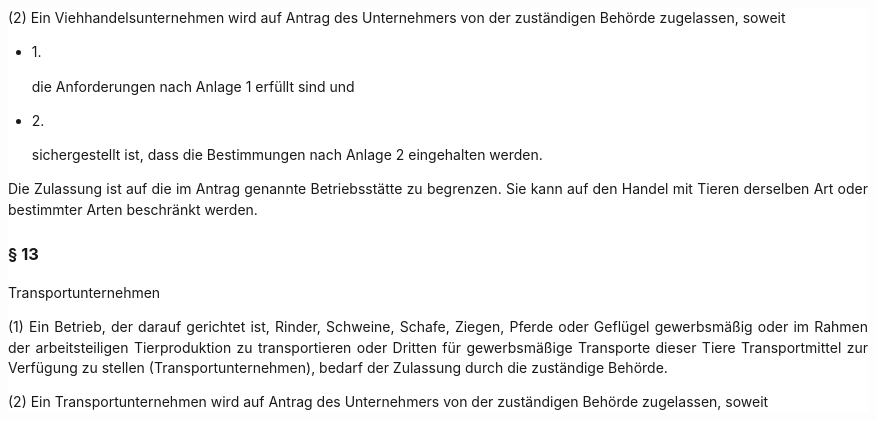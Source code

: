 </div>

<div class="jurAbsatz" style="text-align:justify;">

(2) Ein Viehhandelsunternehmen wird auf Antrag des Unternehmers von der
zuständigen Behörde zugelassen, soweit

  - 1\.
    
    <div style="">
    
    die Anforderungen nach Anlage 1 erfüllt sind und
    
    </div>

  - 2\.
    
    <div style="">
    
    sichergestellt ist, dass die Bestimmungen nach Anlage 2 eingehalten
    werden.
    
    </div>

Die Zulassung ist auf die im Antrag genannte Betriebsstätte zu
begrenzen. Sie kann auf den Handel mit Tieren derselben Art oder
bestimmter Arten beschränkt werden.

</div>

</div>

</div>

</div>

<span id="BJNR127400007BJNE001503119.html"></span>

### § 13  
Transportunternehmen

<div>

<div class="jnhtml">

<div>

<div class="jurAbsatz" style="text-align:justify;">

(1) Ein Betrieb, der darauf gerichtet ist, Rinder, Schweine, Schafe,
Ziegen, Pferde oder Geflügel gewerbsmäßig oder im Rahmen der
arbeitsteiligen Tierproduktion zu transportieren oder Dritten für
gewerbsmäßige Transporte dieser Tiere Transportmittel zur Verfügung zu
stellen (Transportunternehmen), bedarf der Zulassung durch die
zuständige Behörde.

</div>

<div class="jurAbsatz" style="text-align:justify;">

(2) Ein Transportunternehmen wird auf Antrag des Unternehmers von der
zuständigen Behörde zugelassen, soweit
